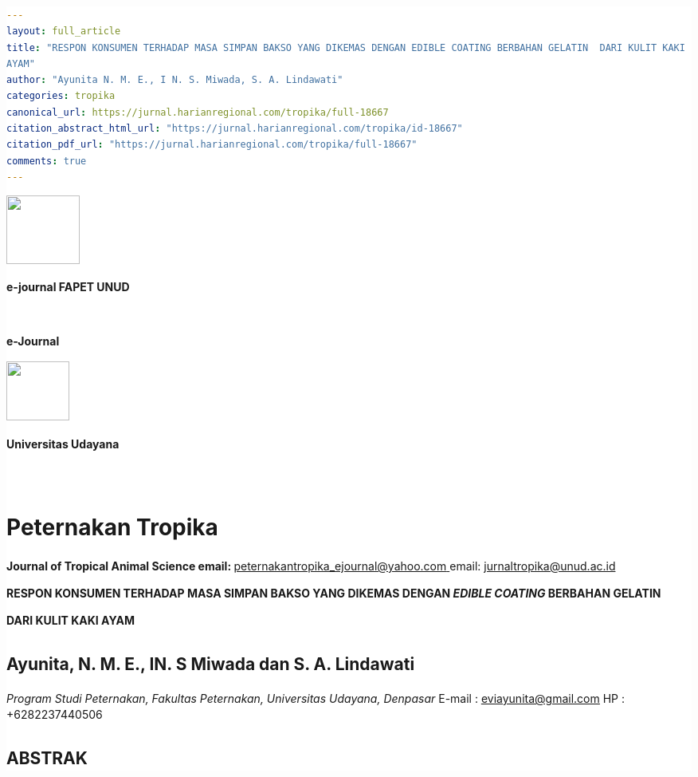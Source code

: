 ```yaml
---
layout: full_article
title: "RESPON KONSUMEN TERHADAP MASA SIMPAN BAKSO YANG DIKEMAS DENGAN EDIBLE COATING BERBAHAN GELATIN  DARI KULIT KAKI AYAM"
author: "Ayunita N. M. E., I N. S. Miwada, S. A. Lindawati"
categories: tropika
canonical_url: https://jurnal.harianregional.com/tropika/full-18667 
citation_abstract_html_url: "https://jurnal.harianregional.com/tropika/id-18667"
citation_pdf_url: "https://jurnal.harianregional.com/tropika/full-18667"  
comments: true
---
```


<div><img src="https://jurnal.harianregional.com/media/18667-1.jpg" alt="" style="width:69pt;height:64pt;">
<p><span class="font0" style="font-weight:bold;">e-journal FAPET UNUD</span></p>
</div><br clear="all">
<p><span class="font2" style="font-weight:bold;">e-Journal</span></p>
<div><img src="https://jurnal.harianregional.com/media/18667-2.jpg" alt="" style="width:59pt;height:56pt;">
<p><span class="font0" style="font-weight:bold;">Universitas Udayana</span></p>
</div><br clear="all"><a name="caption1"></a>
<h1><a name="bookmark0"></a><span class="font3" style="font-weight:bold;"><a name="bookmark1"></a>Peternakan Tropika</span></h1>
<p><span class="font9" style="font-weight:bold;">Journal of Tropical Animal Science </span><span class="font8" style="font-weight:bold;">email: </span><a href="mailto:peternakantropika_ejournal@yahoo.com"><span class="font8" style="text-decoration:underline;">peternakantropika_ejournal@yahoo.com</span></a><span class="font8" style="text-decoration:underline;"> </span><span class="font8">email: </span><a href="mailto:jurnaltropika@unud.ac.id"><span class="font8">jurnaltropika@unud.ac.id</span></a></p>
<p><span class="font8" style="font-weight:bold;">RESPON KONSUMEN TERHADAP MASA SIMPAN BAKSO YANG DIKEMAS DENGAN </span><span class="font8" style="font-weight:bold;font-style:italic;">EDIBLE COATING</span><span class="font8" style="font-weight:bold;"> BERBAHAN GELATIN</span></p>
<p><span class="font8" style="font-weight:bold;">DARI KULIT KAKI AYAM</span></p>
<h2><a name="bookmark2"></a><span class="font8" style="font-weight:bold;"><a name="bookmark3"></a>Ayunita, N. M. E., IN. S Miwada dan S. A. Lindawati</span></h2>
<p><span class="font8" style="font-style:italic;">Program Studi Peternakan, Fakultas Peternakan, Universitas Udayana, Denpasar </span><span class="font8">E-mail : </span><a href="mailto:eviayunita@gmail.com"><span class="font8" style="text-decoration:underline;">eviayunita@gmail.com</span></a><span class="font8"> HP : +6282237440506</span></p>
<h2><a name="bookmark4"></a><span class="font8" style="font-weight:bold;"><a name="bookmark5"></a>ABSTRAK</span></h2>